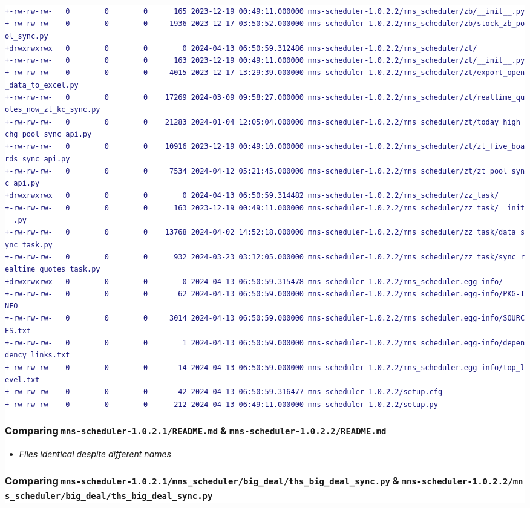 ```diff
+-rw-rw-rw-   0        0        0      165 2023-12-19 00:49:11.000000 mns-scheduler-1.0.2.2/mns_scheduler/zb/__init__.py
+-rw-rw-rw-   0        0        0     1936 2023-12-17 03:50:52.000000 mns-scheduler-1.0.2.2/mns_scheduler/zb/stock_zb_pool_sync.py
+drwxrwxrwx   0        0        0        0 2024-04-13 06:50:59.312486 mns-scheduler-1.0.2.2/mns_scheduler/zt/
+-rw-rw-rw-   0        0        0      163 2023-12-19 00:49:11.000000 mns-scheduler-1.0.2.2/mns_scheduler/zt/__init__.py
+-rw-rw-rw-   0        0        0     4015 2023-12-17 13:29:39.000000 mns-scheduler-1.0.2.2/mns_scheduler/zt/export_open_data_to_excel.py
+-rw-rw-rw-   0        0        0    17269 2024-03-09 09:58:27.000000 mns-scheduler-1.0.2.2/mns_scheduler/zt/realtime_quotes_now_zt_kc_sync.py
+-rw-rw-rw-   0        0        0    21283 2024-01-04 12:05:04.000000 mns-scheduler-1.0.2.2/mns_scheduler/zt/today_high_chg_pool_sync_api.py
+-rw-rw-rw-   0        0        0    10916 2023-12-19 00:49:10.000000 mns-scheduler-1.0.2.2/mns_scheduler/zt/zt_five_boards_sync_api.py
+-rw-rw-rw-   0        0        0     7534 2024-04-12 05:21:45.000000 mns-scheduler-1.0.2.2/mns_scheduler/zt/zt_pool_sync_api.py
+drwxrwxrwx   0        0        0        0 2024-04-13 06:50:59.314482 mns-scheduler-1.0.2.2/mns_scheduler/zz_task/
+-rw-rw-rw-   0        0        0      163 2023-12-19 00:49:11.000000 mns-scheduler-1.0.2.2/mns_scheduler/zz_task/__init__.py
+-rw-rw-rw-   0        0        0    13768 2024-04-02 14:52:18.000000 mns-scheduler-1.0.2.2/mns_scheduler/zz_task/data_sync_task.py
+-rw-rw-rw-   0        0        0      932 2024-03-23 03:12:05.000000 mns-scheduler-1.0.2.2/mns_scheduler/zz_task/sync_realtime_quotes_task.py
+drwxrwxrwx   0        0        0        0 2024-04-13 06:50:59.315478 mns-scheduler-1.0.2.2/mns_scheduler.egg-info/
+-rw-rw-rw-   0        0        0       62 2024-04-13 06:50:59.000000 mns-scheduler-1.0.2.2/mns_scheduler.egg-info/PKG-INFO
+-rw-rw-rw-   0        0        0     3014 2024-04-13 06:50:59.000000 mns-scheduler-1.0.2.2/mns_scheduler.egg-info/SOURCES.txt
+-rw-rw-rw-   0        0        0        1 2024-04-13 06:50:59.000000 mns-scheduler-1.0.2.2/mns_scheduler.egg-info/dependency_links.txt
+-rw-rw-rw-   0        0        0       14 2024-04-13 06:50:59.000000 mns-scheduler-1.0.2.2/mns_scheduler.egg-info/top_level.txt
+-rw-rw-rw-   0        0        0       42 2024-04-13 06:50:59.316477 mns-scheduler-1.0.2.2/setup.cfg
+-rw-rw-rw-   0        0        0      212 2024-04-13 06:49:11.000000 mns-scheduler-1.0.2.2/setup.py
```

### Comparing `mns-scheduler-1.0.2.1/README.md` & `mns-scheduler-1.0.2.2/README.md`

 * *Files identical despite different names*

### Comparing `mns-scheduler-1.0.2.1/mns_scheduler/big_deal/ths_big_deal_sync.py` & `mns-scheduler-1.0.2.2/mns_scheduler/big_deal/ths_big_deal_sync.py`
